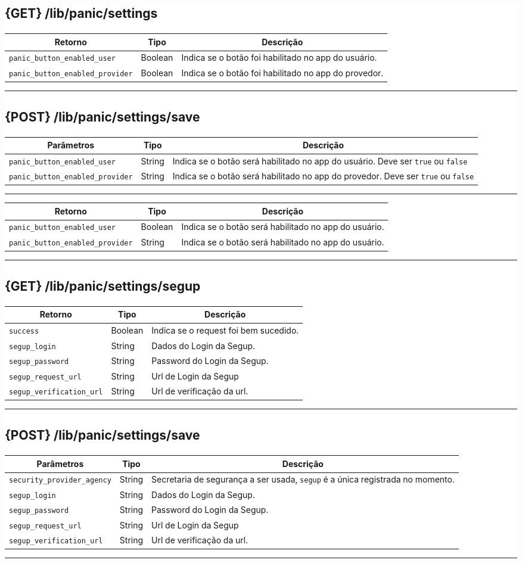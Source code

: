 
## {GET} /lib/panic/settings

| Retorno                         | Tipo    | Descrição                                            |
| ------------------------------- | ------- | ---------------------------------------------------- |
| `panic_button_enabled_user`     | Boolean | Indica se o botão foi habilitado no app do usuário.  |
| `panic_button_enabled_provider` | Boolean | Indica se o botão foi habilitado no app do provedor. |

---

## {POST} /lib/panic/settings/save

| Parâmetros                      | Tipo   | Descrição                                                                        |
| ------------------------------- | ------ | -------------------------------------------------------------------------------- |
| `panic_button_enabled_user`     | String | Indica se o botão será habilitado no app do usuário. Deve ser `true` ou `false`  |
| `panic_button_enabled_provider` | String | Indica se o botão será habilitado no app do provedor. Deve ser `true` ou `false` |

---

| Retorno                         | Tipo    | Descrição                                            |
| ------------------------------- | ------- | ---------------------------------------------------- |
| `panic_button_enabled_user`     | Boolean | Indica se o botão será habilitado no app do usuário. |
| `panic_button_enabled_provider` | String  | Indica se o botão será habilitado no app do usuário. |

---

## {GET} /lib/panic/settings/segup

| Retorno                  | Tipo    | Descrição                             |
| ------------------------ | ------- | ------------------------------------- |
| `success`                | Boolean | Indica se o request foi bem sucedido. |
| `segup_login`            | String  | Dados do Login da Segup.              |
| `segup_password`         | String  | Password do Login da Segup.           |
| `segup_request_url`      | String  | Url de Login da Segup                 |
| `segup_verification_url` | String  | Url de verificação da url.            |

---

## {POST} /lib/panic/settings/save

| Parâmetros                 | Tipo   | Descrição                                                                     |
| -------------------------- | ------ | ----------------------------------------------------------------------------- |
| `security_provider_agency` | String | Secretaria de segurança a ser usada, `segup` é a única registrada no momento. |
| `segup_login`              | String | Dados do Login da Segup.                                                      |
| `segup_password`           | String | Password do Login da Segup.                                                   |
| `segup_request_url`        | String | Url de Login da Segup                                                         |
| `segup_verification_url`   | String | Url de verificação da url.                                                    |

---
